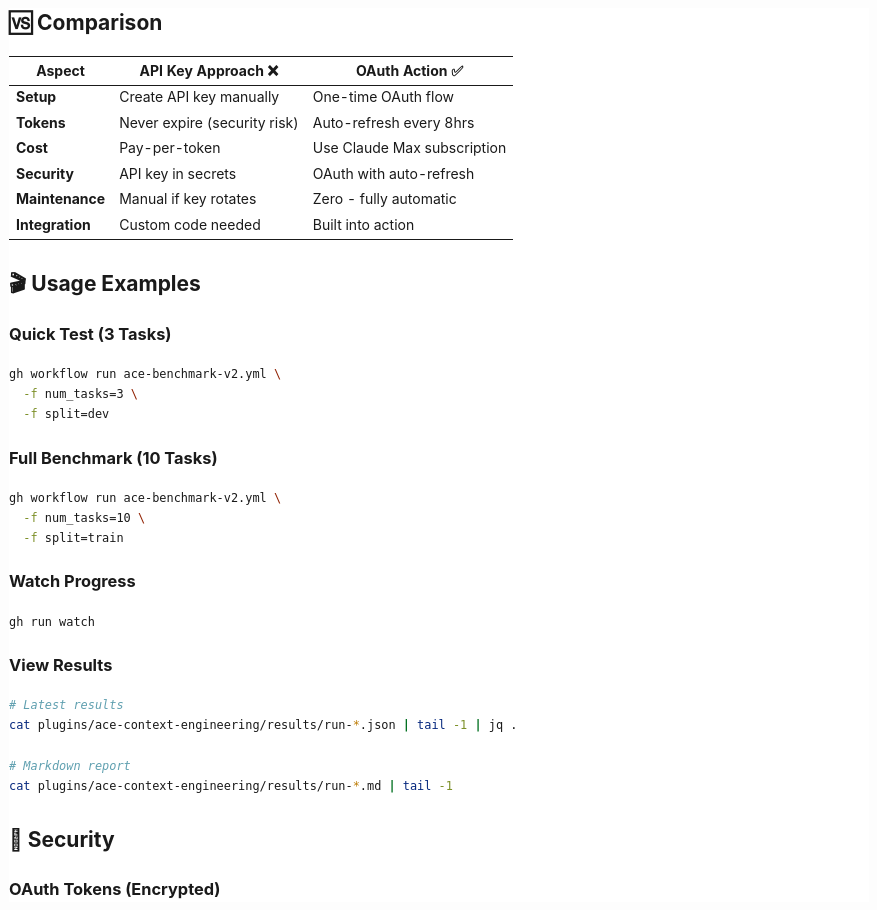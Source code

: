 ## 🆚 Comparison

| Aspect | API Key Approach ❌ | OAuth Action ✅ |
|--------|---------------------|-----------------|
| **Setup** | Create API key manually | One-time OAuth flow |
| **Tokens** | Never expire (security risk) | Auto-refresh every 8hrs |
| **Cost** | Pay-per-token | Use Claude Max subscription |
| **Security** | API key in secrets | OAuth with auto-refresh |
| **Maintenance** | Manual if key rotates | Zero - fully automatic |
| **Integration** | Custom code needed | Built into action |

## 🎬 Usage Examples

### Quick Test (3 Tasks)

```bash
gh workflow run ace-benchmark-v2.yml \
  -f num_tasks=3 \
  -f split=dev
```

### Full Benchmark (10 Tasks)

```bash
gh workflow run ace-benchmark-v2.yml \
  -f num_tasks=10 \
  -f split=train
```

### Watch Progress

```bash
gh run watch
```

### View Results

```bash
# Latest results
cat plugins/ace-context-engineering/results/run-*.json | tail -1 | jq .

# Markdown report
cat plugins/ace-context-engineering/results/run-*.md | tail -1
```

## 🔐 Security

### OAuth Tokens (Encrypted)
